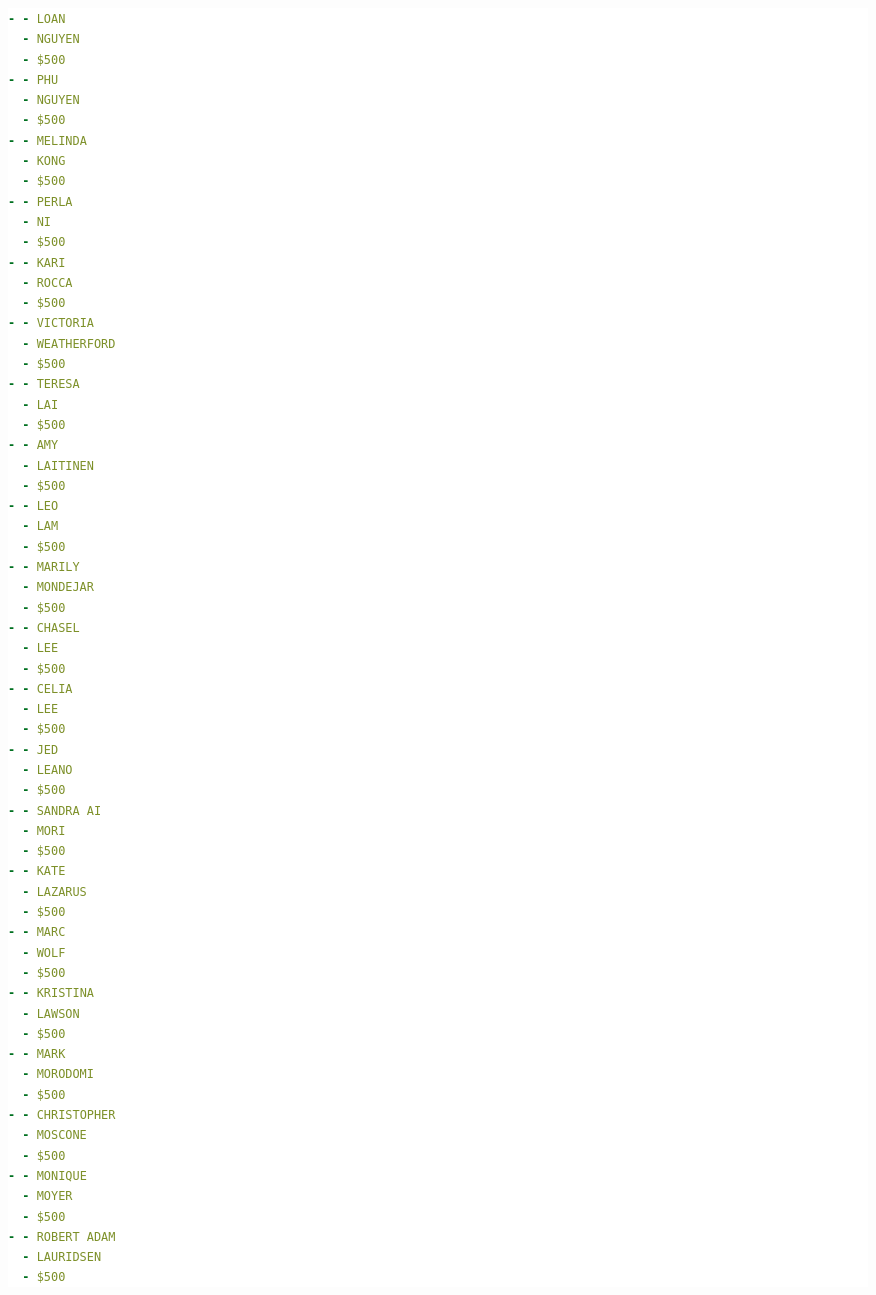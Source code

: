 ```yaml
- - LOAN
  - NGUYEN
  - $500
- - PHU
  - NGUYEN
  - $500
- - MELINDA
  - KONG
  - $500
- - PERLA
  - NI
  - $500
- - KARI
  - ROCCA
  - $500
- - VICTORIA
  - WEATHERFORD
  - $500
- - TERESA
  - LAI
  - $500
- - AMY
  - LAITINEN
  - $500
- - LEO
  - LAM
  - $500
- - MARILY
  - MONDEJAR
  - $500
- - CHASEL
  - LEE
  - $500
- - CELIA
  - LEE
  - $500
- - JED
  - LEANO
  - $500
- - SANDRA AI
  - MORI
  - $500
- - KATE
  - LAZARUS
  - $500
- - MARC
  - WOLF
  - $500
- - KRISTINA
  - LAWSON
  - $500
- - MARK
  - MORODOMI
  - $500
- - CHRISTOPHER
  - MOSCONE
  - $500
- - MONIQUE
  - MOYER
  - $500
- - ROBERT ADAM
  - LAURIDSEN
  - $500
```